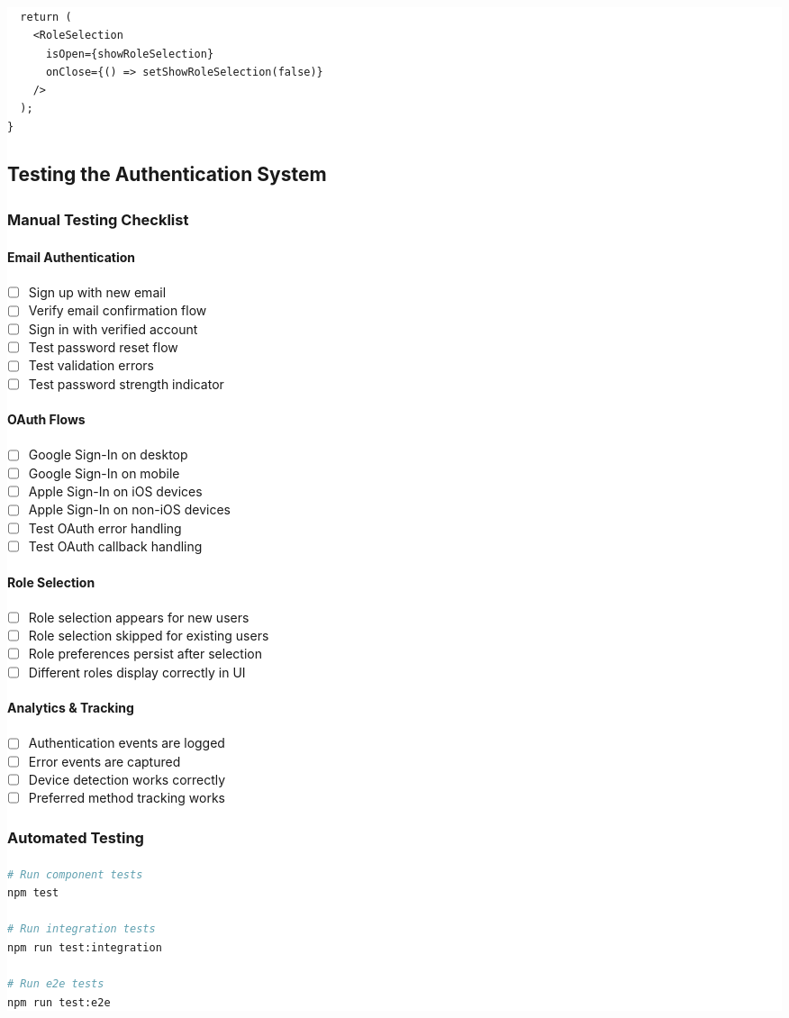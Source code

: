 ```tsx
  return (
    <RoleSelection 
      isOpen={showRoleSelection}
      onClose={() => setShowRoleSelection(false)}
    />
  );
}
```

## Testing the Authentication System

### Manual Testing Checklist

#### Email Authentication
- [ ] Sign up with new email
- [ ] Verify email confirmation flow
- [ ] Sign in with verified account
- [ ] Test password reset flow
- [ ] Test validation errors
- [ ] Test password strength indicator

#### OAuth Flows
- [ ] Google Sign-In on desktop
- [ ] Google Sign-In on mobile
- [ ] Apple Sign-In on iOS devices
- [ ] Apple Sign-In on non-iOS devices
- [ ] Test OAuth error handling
- [ ] Test OAuth callback handling

#### Role Selection
- [ ] Role selection appears for new users
- [ ] Role selection skipped for existing users
- [ ] Role preferences persist after selection
- [ ] Different roles display correctly in UI

#### Analytics & Tracking
- [ ] Authentication events are logged
- [ ] Error events are captured
- [ ] Device detection works correctly
- [ ] Preferred method tracking works

### Automated Testing
```bash
# Run component tests
npm test

# Run integration tests
npm run test:integration

# Run e2e tests
npm run test:e2e
```
